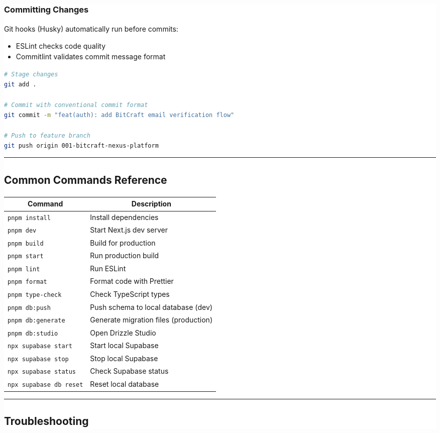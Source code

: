 ### Committing Changes

Git hooks (Husky) automatically run before commits:
- ESLint checks code quality
- Commitlint validates commit message format

```bash
# Stage changes
git add .

# Commit with conventional commit format
git commit -m "feat(auth): add BitCraft email verification flow"

# Push to feature branch
git push origin 001-bitcraft-nexus-platform
```

---

## Common Commands Reference

| Command | Description |
|---------|-------------|
| `pnpm install` | Install dependencies |
| `pnpm dev` | Start Next.js dev server |
| `pnpm build` | Build for production |
| `pnpm start` | Run production build |
| `pnpm lint` | Run ESLint |
| `pnpm format` | Format code with Prettier |
| `pnpm type-check` | Check TypeScript types |
| `pnpm db:push` | Push schema to local database (dev) |
| `pnpm db:generate` | Generate migration files (production) |
| `pnpm db:studio` | Open Drizzle Studio |
| `npx supabase start` | Start local Supabase |
| `npx supabase stop` | Stop local Supabase |
| `npx supabase status` | Check Supabase status |
| `npx supabase db reset` | Reset local database |

---

## Troubleshooting
